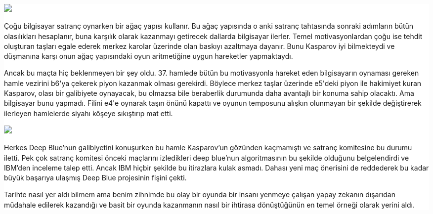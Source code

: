![](https://miro.medium.com/max/2000/0*jMULuakdUUUJdl5A.jpeg)

Çoğu bilgisayar satranç oynarken bir ağaç yapısı kullanır. Bu ağaç yapısında o anki satranç tahtasında sonraki adımların bütün olasılıkları hesaplanır, buna karşılık olarak kazanmayı getirecek dallarda bilgisayar ilerler. Temel motivasyonlardan çoğu ise tehdit oluşturan taşları egale ederek merkez karolar üzerinde olan baskıyı azaltmaya dayanır. Bunu Kasparov iyi bilmekteydi ve düşmanına karşı onun ağaç yapısındaki oyun aritmetiğine uygun hareketler yapmaktaydı.

Ancak bu maçta hiç beklenmeyen bir şey oldu. 37. hamlede bütün bu motivasyonla hareket eden bilgisayarın oynaması gereken hamle vezirini b6'ya çekerek piyon kazanmak olması gerekirdi. Böylece merkez taşlar üzerinde e5'deki piyon ile hakimiyet kuran Kasparov, olası bir galibiyete oynayacak, bu olmazsa bile beraberlik durumunda daha avantajlı bir konuma sahip olacaktı. Ama bilgisayar bunu yapmadı. Filini e4'e oynarak taşın önünü kapattı ve oyunun temposunu alışkın olunmayan bir şekilde değiştirerek ilerleyen hamlelerde siyahı köşeye sıkıştırıp mat etti.

![](https://miro.medium.com/max/20000/0*LngJNCj5zNroN-Td.jpg)

Herkes Deep Blue’nun galibiyetini konuşurken bu hamle Kasparov’un gözünden kaçmamıştı ve satranç komitesine bu durumu iletti. Pek çok satranç komitesi önceki maçlarını izledikleri deep blue’nun algoritmasının bu şekilde olduğunu belgelendirdi ve IBM’den inceleme talep etti. Ancak IBM hiçbir şekilde bu itirazlara kulak asmadı. Dahası yeni maç önerisini de reddederek bu kadar büyük başarıya ulaşmış Deep Blue projesinin fişini çekti.

Tarihte nasıl yer aldı bilmem ama benim zihnimde bu olay bir oyunda bir insanı yenmeye çalışan yapay zekanın dışarıdan müdahale edilerek kazandığı ve basit bir oyunda kazanmanın nasıl bir ihtirasa dönüştüğünün en temel örneği olarak yerini aldı.
